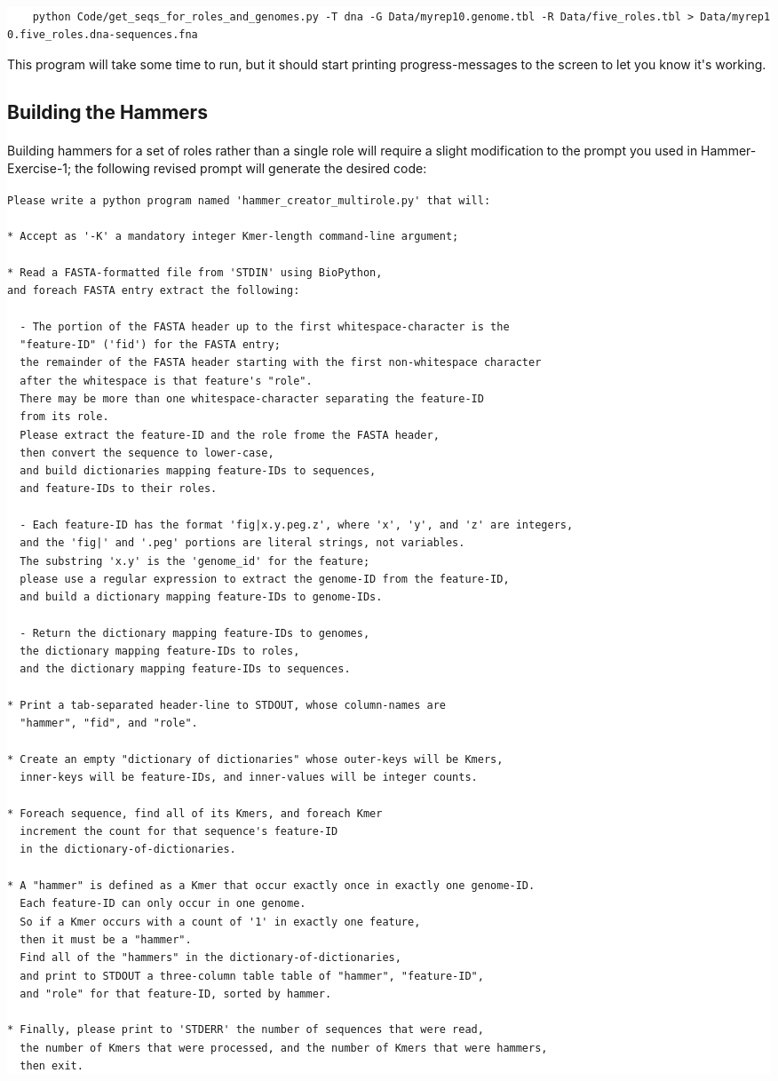 ```
    python Code/get_seqs_for_roles_and_genomes.py -T dna -G Data/myrep10.genome.tbl -R Data/five_roles.tbl > Data/myrep10.five_roles.dna-sequences.fna
```

This program will take some time to run, but it should start printing progress-messages
to the screen to let you know it's working.

## Building the Hammers

Building hammers for a set of roles rather than a single role
will require a slight modification to the prompt you used in Hammer-Exercise-1;
the following revised prompt will generate the desired code:

```
Please write a python program named 'hammer_creator_multirole.py' that will:

* Accept as '-K' a mandatory integer Kmer-length command-line argument;
        
* Read a FASTA-formatted file from 'STDIN' using BioPython,
and foreach FASTA entry extract the following:

  - The portion of the FASTA header up to the first whitespace-character is the
  "feature-ID" ('fid') for the FASTA entry;
  the remainder of the FASTA header starting with the first non-whitespace character
  after the whitespace is that feature's "role".
  There may be more than one whitespace-character separating the feature-ID
  from its role.
  Please extract the feature-ID and the role frome the FASTA header,
  then convert the sequence to lower-case,
  and build dictionaries mapping feature-IDs to sequences,
  and feature-IDs to their roles.

  - Each feature-ID has the format 'fig|x.y.peg.z', where 'x', 'y', and 'z' are integers,
  and the 'fig|' and '.peg' portions are literal strings, not variables.
  The substring 'x.y' is the 'genome_id' for the feature;
  please use a regular expression to extract the genome-ID from the feature-ID,
  and build a dictionary mapping feature-IDs to genome-IDs. 

  - Return the dictionary mapping feature-IDs to genomes,
  the dictionary mapping feature-IDs to roles,
  and the dictionary mapping feature-IDs to sequences.

* Print a tab-separated header-line to STDOUT, whose column-names are
  "hammer", "fid", and "role".

* Create an empty "dictionary of dictionaries" whose outer-keys will be Kmers,
  inner-keys will be feature-IDs, and inner-values will be integer counts.

* Foreach sequence, find all of its Kmers, and foreach Kmer
  increment the count for that sequence's feature-ID
  in the dictionary-of-dictionaries.

* A "hammer" is defined as a Kmer that occur exactly once in exactly one genome-ID.
  Each feature-ID can only occur in one genome.
  So if a Kmer occurs with a count of '1' in exactly one feature, 
  then it must be a "hammer".
  Find all of the "hammers" in the dictionary-of-dictionaries,
  and print to STDOUT a three-column table table of "hammer", "feature-ID",
  and "role" for that feature-ID, sorted by hammer.

* Finally, please print to 'STDERR' the number of sequences that were read,
  the number of Kmers that were processed, and the number of Kmers that were hammers,
  then exit.
```